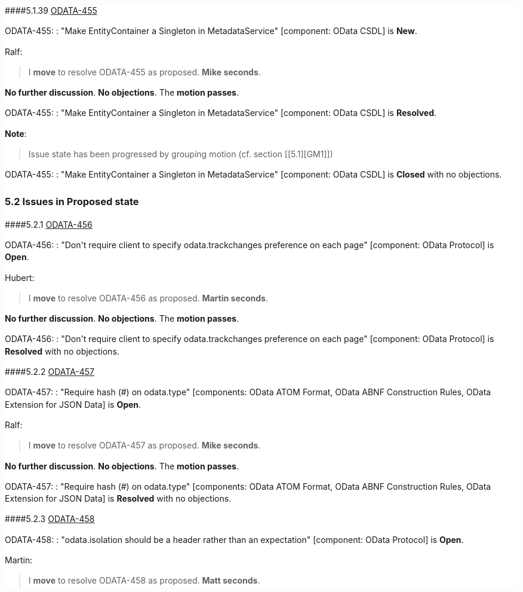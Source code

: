 ####5.1.39 [ODATA-455](https://tools.oasis-open.org/issues/browse/ODATA-455)

ODATA-455:
: "Make EntityContainer a Singleton in MetadataService" [component: OData CSDL] is **New**.

Ralf: 
>I **move** to resolve ODATA-455 as proposed. **Mike seconds**.

**No further discussion**. **No objections**. The **motion passes**.

ODATA-455:
: "Make EntityContainer a Singleton in MetadataService" [component: OData CSDL] is **Resolved**.

**Note**:
> Issue state has been progressed by grouping motion (cf. section [[5.1][GM1]])

ODATA-455:
: "Make EntityContainer a Singleton in MetadataService" [component: OData CSDL] is **Closed** with no objections.

### 5.2 Issues in Proposed state

####5.2.1 [ODATA-456](https://tools.oasis-open.org/issues/browse/ODATA-456)

ODATA-456:
: "Don't require client to specify odata.trackchanges preference on each page" [component: OData Protocol] is **Open**.

Hubert: 
>I **move** to resolve ODATA-456 as proposed. **Martin seconds**.

**No further discussion**. **No objections**. The **motion passes**.

ODATA-456:
: "Don't require client to specify odata.trackchanges preference on each page" [component: OData Protocol] is **Resolved** with no objections.

####5.2.2 [ODATA-457](https://tools.oasis-open.org/issues/browse/ODATA-457)

ODATA-457:
: "Require hash (#) on odata.type" [components: OData ATOM Format, OData ABNF Construction Rules, OData Extension for JSON Data] is **Open**.

Ralf: 
>I **move** to resolve ODATA-457 as proposed. **Mike seconds**.

**No further discussion**. **No objections**. The **motion passes**.

ODATA-457:
: "Require hash (#) on odata.type" [components: OData ATOM Format, OData ABNF Construction Rules, OData Extension for JSON Data] is **Resolved** with no objections.

####5.2.3 [ODATA-458](https://tools.oasis-open.org/issues/browse/ODATA-458)

ODATA-458:
: "odata.isolation should be a header rather than an expectation" [component: OData Protocol] is **Open**.

Martin: 
>I **move** to resolve ODATA-458 as proposed. **Matt seconds**.

